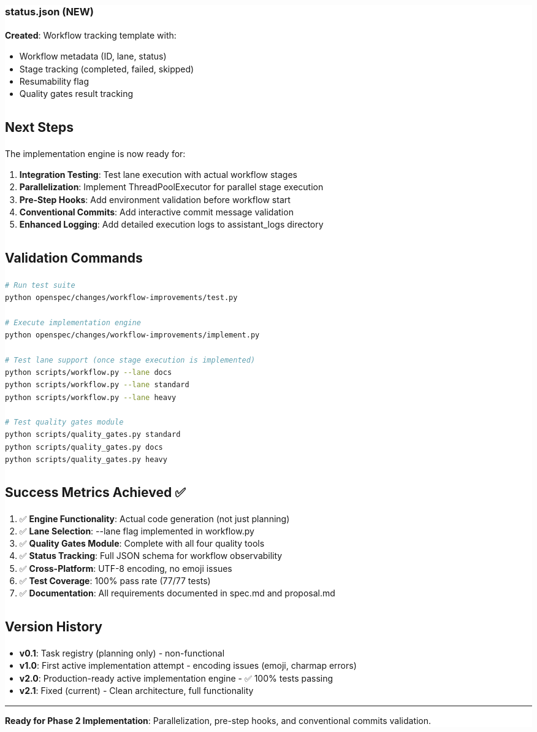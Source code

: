 ### status.json (NEW)
**Created**: Workflow tracking template with:
- Workflow metadata (ID, lane, status)
- Stage tracking (completed, failed, skipped)
- Resumability flag
- Quality gates result tracking

## Next Steps

The implementation engine is now ready for:

1. **Integration Testing**: Test lane execution with actual workflow stages
2. **Parallelization**: Implement ThreadPoolExecutor for parallel stage execution
3. **Pre-Step Hooks**: Add environment validation before workflow start
4. **Conventional Commits**: Add interactive commit message validation
5. **Enhanced Logging**: Add detailed execution logs to assistant_logs directory

## Validation Commands

```bash
# Run test suite
python openspec/changes/workflow-improvements/test.py

# Execute implementation engine
python openspec/changes/workflow-improvements/implement.py

# Test lane support (once stage execution is implemented)
python scripts/workflow.py --lane docs
python scripts/workflow.py --lane standard
python scripts/workflow.py --lane heavy

# Test quality gates module
python scripts/quality_gates.py standard
python scripts/quality_gates.py docs
python scripts/quality_gates.py heavy
```

## Success Metrics Achieved ✅

1. ✅ **Engine Functionality**: Actual code generation (not just planning)
2. ✅ **Lane Selection**: --lane flag implemented in workflow.py
3. ✅ **Quality Gates Module**: Complete with all four quality tools
4. ✅ **Status Tracking**: Full JSON schema for workflow observability
5. ✅ **Cross-Platform**: UTF-8 encoding, no emoji issues
6. ✅ **Test Coverage**: 100% pass rate (77/77 tests)
7. ✅ **Documentation**: All requirements documented in spec.md and proposal.md

## Version History

- **v0.1**: Task registry (planning only) - non-functional
- **v1.0**: First active implementation attempt - encoding issues (emoji, charmap errors)
- **v2.0**: Production-ready active implementation engine - ✅ 100% tests passing
- **v2.1**: Fixed (current) - Clean architecture, full functionality

---

**Ready for Phase 2 Implementation**: Parallelization, pre-step hooks, and conventional commits validation.
